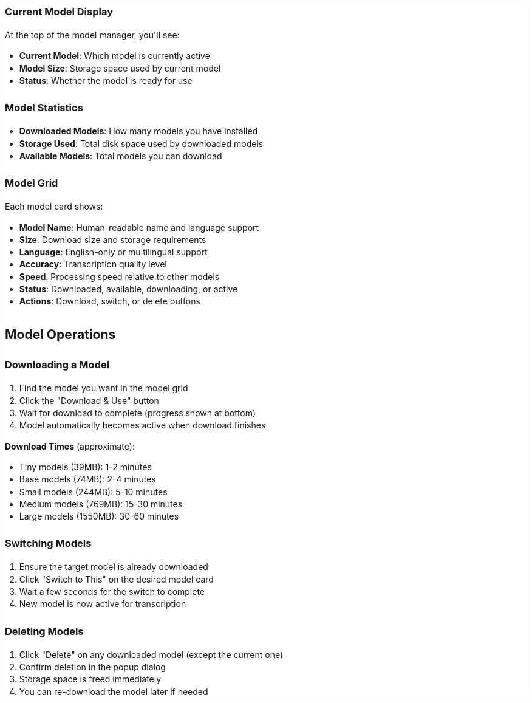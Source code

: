 ### Current Model Display

At the top of the model manager, you'll see:
- **Current Model**: Which model is currently active
- **Model Size**: Storage space used by current model
- **Status**: Whether the model is ready for use

### Model Statistics

- **Downloaded Models**: How many models you have installed
- **Storage Used**: Total disk space used by downloaded models
- **Available Models**: Total models you can download

### Model Grid

Each model card shows:
- **Model Name**: Human-readable name and language support
- **Size**: Download size and storage requirements
- **Language**: English-only or multilingual support
- **Accuracy**: Transcription quality level
- **Speed**: Processing speed relative to other models
- **Status**: Downloaded, available, downloading, or active
- **Actions**: Download, switch, or delete buttons

## Model Operations

### Downloading a Model

1. Find the model you want in the model grid
2. Click the "Download & Use" button
3. Wait for download to complete (progress shown at bottom)
4. Model automatically becomes active when download finishes

**Download Times** (approximate):
- Tiny models (39MB): 1-2 minutes
- Base models (74MB): 2-4 minutes
- Small models (244MB): 5-10 minutes
- Medium models (769MB): 15-30 minutes
- Large models (1550MB): 30-60 minutes

### Switching Models

1. Ensure the target model is already downloaded
2. Click "Switch to This" on the desired model card
3. Wait a few seconds for the switch to complete
4. New model is now active for transcription

### Deleting Models

1. Click "Delete" on any downloaded model (except the current one)
2. Confirm deletion in the popup dialog
3. Storage space is freed immediately
4. You can re-download the model later if needed
